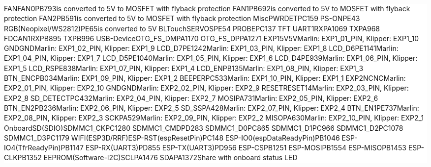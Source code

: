    <tr><td rowspan="3">FAN</td><td>FAN0</td><td>PB7</td><td>93</td><td>is converted to 5V to MOSFET with flyback protection</td></tr>
   <tr><td>FAN1</td><td>PB6</td><td>92</td><td>is converted to 5V to MOSFET with flyback protection</td></tr>
   <tr><td>FAN2</td><td>PB5</td><td>91</td><td>is converted to 5V to MOSFET with flyback protection</td></tr>
   <tr><td rowspan="3">Misc</td><td>PWRDET</td><td>PC15</td><td>9</td><td></td></tr>
   <tr><td>PS-ON</td><td>PE4</td><td>3</td><td></td></tr>
   <tr><td>RGB(Neopixel/WS2812)</td><td>PE6</td><td>5</td><td>is converted to 5V</td></tr>
   <tr><td rowspan="2">BLTouch</td><td>SERVOS</td><td>PE5</td><td>4</td><td></td></tr>
   <tr><td>PROBE</td><td>PC13</td><td>7</td><td></td></tr>
   <tr><td rowspan="2">TFT UART1</td><td>RX</td><td>PA10</td><td>69</td><td></td></tr>
   <tr><td>TX</td><td>PA9</td><td>68</td><td></td></tr>
   <tr><td rowspan="2">FDCAN1</td><td>RX</td><td>PB8</td><td>95</td><td></td></tr>
   <tr><td>TX</td><td>PB9</td><td>96</td><td></td></tr>
   <tr><td rowspan="2">USB-Device</td><td>OTG_FS_DM</td><td>PA11</td><td>70</td><td></td></tr>
   <tr><td>OTG_FS_DP</td><td>PA12</td><td>71</td><td></td></tr>
   <tr><td rowspan="10">EXP1</td><td>5V</td><td>5V</td><td></td><td>Marlin: EXP1_01_PIN, Klipper: EXP1_10</td></tr>
   <tr><td>GND</td><td>GND</td><td></td><td>Marlin: EXP1_02_PIN, Klipper: EXP1_9</td></tr>
   <tr><td>LCD_D7</td><td>PE12</td><td>42</td><td>Marlin: EXP1_03_PIN, Klipper: EXP1_8</td></tr>
   <tr><td>LCD_D6</td><td>PE11</td><td>41</td><td>Marlin: EXP1_04_PIN, Klipper: EXP1_7</td></tr>
   <tr><td>LCD_D5</td><td>PE10</td><td>40</td><td>Marlin: EXP1_05_PIN, Klipper: EXP1_6</td></tr>
   <tr><td>LCD_D4</td><td>PE9</td><td>39</td><td>Marlin: EXP1_06_PIN, Klipper: EXP1_5</td></tr>
   <tr><td>LCD_RS</td><td>PE8</td><td>38</td><td>Marlin: EXP1_07_PIN, Klipper: EXP1_4</td></tr>
   <tr><td>LCD_EN</td><td>PB1</td><td>35</td><td>Marlin: EXP1_08_PIN, Klipper: EXP1_3</td></tr>
   <tr><td>BTN_ENC</td><td>PB0</td><td>34</td><td>Marlin: EXP1_09_PIN, Klipper: EXP1_2</td></tr>
   <tr><td>BEEPER</td><td>PC5</td><td>33</td><td>Marlin: EXP1_10_PIN, Klipper: EXP1_1</td></tr>
   <tr><td rowspan="10">EXP2</td><td>NC</td><td>NC</td><td></td><td>Marlin: EXP2_01_PIN, Klipper: EXP2_10</td></tr>
   <tr><td>GND</td><td>GND</td><td></td><td>Marlin: EXP2_02_PIN, Klipper: EXP2_9</td></tr>
   <tr><td>RESET</td><td>RESET</td><td>14</td><td>Marlin: EXP2_03_PIN, Klipper: EXP2_8</td></tr>
   <tr><td>SD_DETECT</td><td>PC4</td><td>32</td><td>Marlin: EXP2_04_PIN, Klipper: EXP2_7</td></tr>
   <tr><td>MOSI</td><td>PA7</td><td>31</td><td>Marlin: EXP2_05_PIN, Klipper: EXP2_6</td></tr>
   <tr><td>BTN_EN2</td><td>PB2</td><td>36</td><td>Marlin: EXP2_06_PIN, Klipper: EXP2_5</td></tr>
   <tr><td>SD_SS</td><td>PA4</td><td>28</td><td>Marlin: EXP2_07_PIN, Klipper: EXP2_4</td></tr>
   <tr><td>BTN_EN1</td><td>PE7</td><td>37</td><td>Marlin: EXP2_08_PIN, Klipper: EXP2_3</td></tr>
   <tr><td>SCK</td><td>PA5</td><td>29</td><td>Marlin: EXP2_09_PIN, Klipper: EXP2_2</td></tr>
   <tr><td>MISO</td><td>PA6</td><td>30</td><td>Marlin: EXP2_10_PIN, Klipper: EXP2_1</td></tr>
   <tr><td rowspan="6">OnboardSD(SDIO)</td><td>SDMMC1_CK</td><td>PC12</td><td>80</td><td></td></tr>
   <tr><td>SDMMC1_CMD</td><td>PD2</td><td>83</td><td></td></tr>
   <tr><td>SDMMC1_D0</td><td>PC8</td><td>65</td><td></td></tr>
   <tr><td>SDMMC1_D1</td><td>PC9</td><td>66</td><td></td></tr>
   <tr><td>SDMMC1_D2</td><td>PC10</td><td>78</td><td></td></tr>
   <tr><td>SDMMC1_D3</td><td>PC11</td><td>79</td><td></td></tr>
   <tr><td rowspan="9">WIFI(ESP3D/RRF)</td><td>ESP-RST(espResetPin)</td><td>PC14</td><td>8</td><td></td></tr>
   <tr><td>ESP-IO0(espDataReadyPin)</td><td>PB10</td><td>46</td><td></td></tr>
   <tr><td>ESP-IO4(TfrReadyPin)</td><td>PB11</td><td>47</td><td></td></tr>
   <tr><td>ESP-RX(UART3)</td><td>PD8</td><td>55</td><td></td></tr>
   <tr><td>ESP-TX(UART3)</td><td>PD9</td><td>56</td><td></td></tr>
   <tr><td>ESP-CS</td><td>PB12</td><td>51</td><td></td></tr>
   <tr><td>ESP-MOSI</td><td>PB15</td><td>54</td><td></td></tr>
   <tr><td>ESP-MISO</td><td>PB14</td><td>53</td><td></td></tr>
   <tr><td>ESP-CLK</td><td>PB13</td><td>52</td><td></td></tr>
   <tr><td rowspan="2">EEPROM(Software-I2C)</td><td>SCL</td><td>PA14</td><td>76</td><td></td></tr>
   <tr><td>SDA</td><td>PA13</td><td>72</td><td>Share with onboard status LED</td></tr>
</table>
